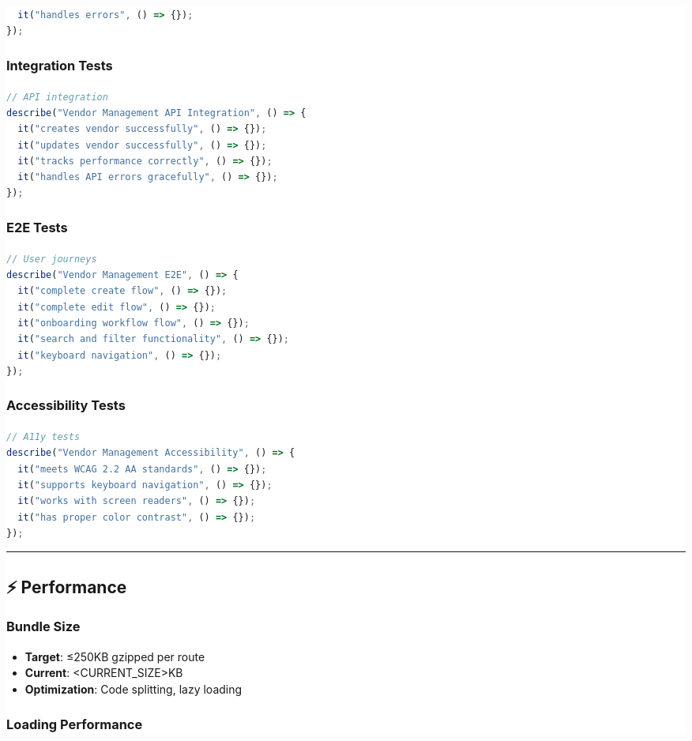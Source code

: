```typescript
  it("handles errors", () => {});
});
```

### Integration Tests

```typescript
// API integration
describe("Vendor Management API Integration", () => {
  it("creates vendor successfully", () => {});
  it("updates vendor successfully", () => {});
  it("tracks performance correctly", () => {});
  it("handles API errors gracefully", () => {});
});
```

### E2E Tests

```typescript
// User journeys
describe("Vendor Management E2E", () => {
  it("complete create flow", () => {});
  it("complete edit flow", () => {});
  it("onboarding workflow flow", () => {});
  it("search and filter functionality", () => {});
  it("keyboard navigation", () => {});
});
```

### Accessibility Tests

```typescript
// A11y tests
describe("Vendor Management Accessibility", () => {
  it("meets WCAG 2.2 AA standards", () => {});
  it("supports keyboard navigation", () => {});
  it("works with screen readers", () => {});
  it("has proper color contrast", () => {});
});
```

---

## ⚡ Performance

### Bundle Size

- **Target**: ≤250KB gzipped per route
- **Current**: <CURRENT_SIZE>KB
- **Optimization**: Code splitting, lazy loading

### Loading Performance
